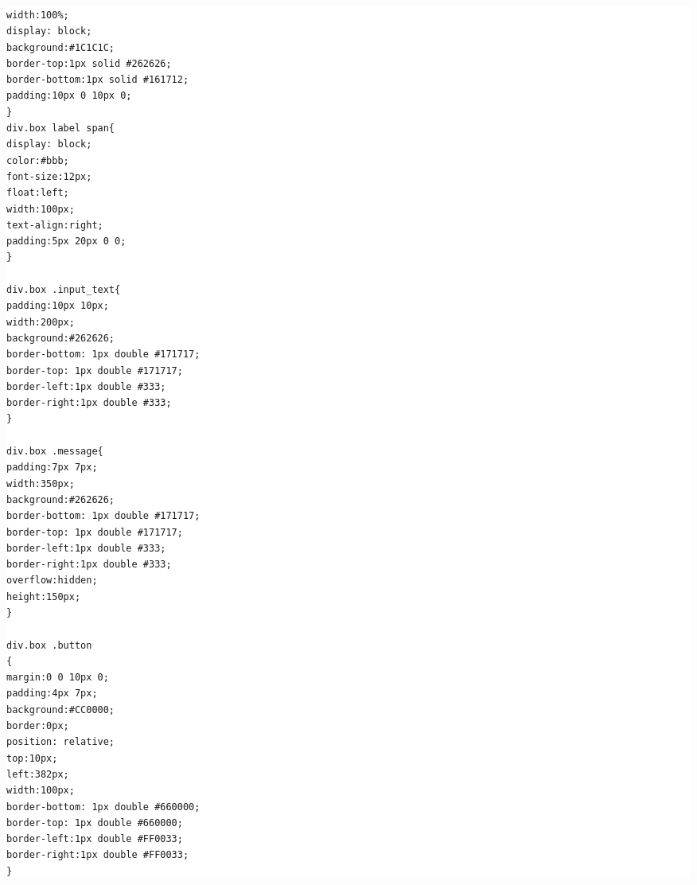```
width:100%;
display: block;
background:#1C1C1C;
border-top:1px solid #262626;
border-bottom:1px solid #161712;
padding:10px 0 10px 0;
}
div.box label span{
display: block;
color:#bbb;
font-size:12px;
float:left;
width:100px;
text-align:right;
padding:5px 20px 0 0;
}

div.box .input_text{
padding:10px 10px;
width:200px;
background:#262626;
border-bottom: 1px double #171717;
border-top: 1px double #171717;
border-left:1px double #333;
border-right:1px double #333;
}

div.box .message{
padding:7px 7px;
width:350px;
background:#262626;
border-bottom: 1px double #171717;
border-top: 1px double #171717;
border-left:1px double #333;
border-right:1px double #333;
overflow:hidden;
height:150px;
}

div.box .button
{
margin:0 0 10px 0;
padding:4px 7px;
background:#CC0000;
border:0px;
position: relative;
top:10px;
left:382px;
width:100px;
border-bottom: 1px double #660000;
border-top: 1px double #660000;
border-left:1px double #FF0033;
border-right:1px double #FF0033;
}​ 
```
